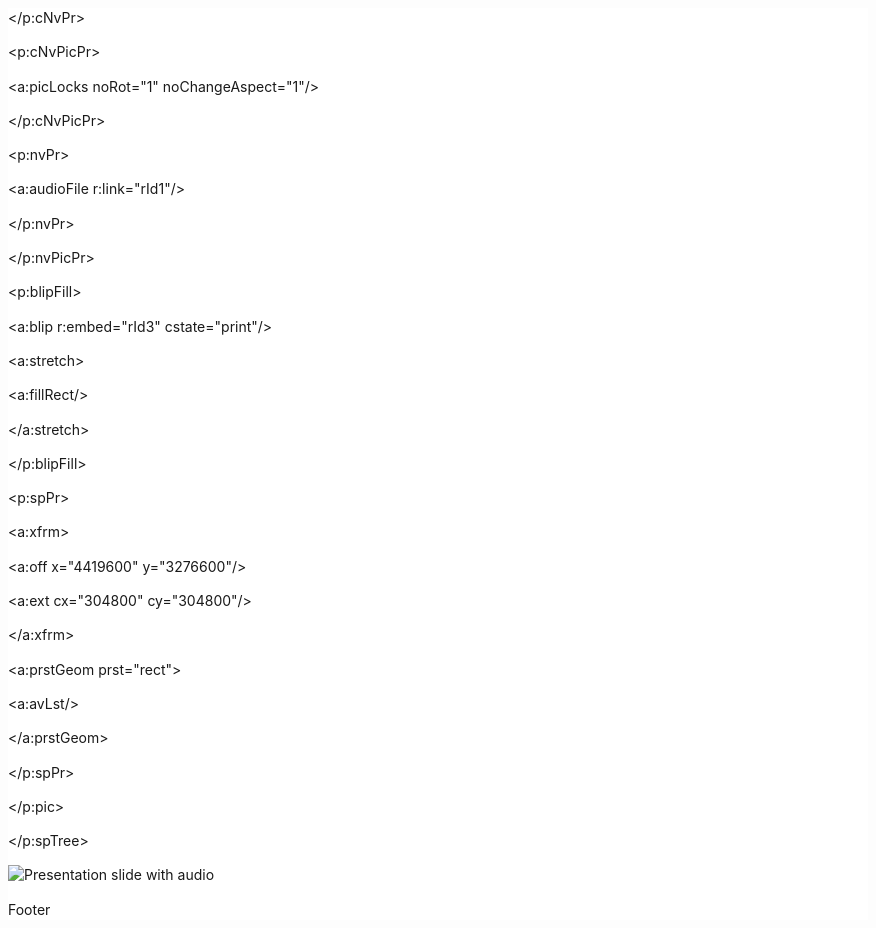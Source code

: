 </p:cNvPr>

<p:cNvPicPr>

<a:picLocks noRot="1" noChangeAspect="1"/>

</p:cNvPicPr>

<p:nvPr>

<a:audioFile r:link="rId1"/>

</p:nvPr>

</p:nvPicPr>

<p:blipFill>

<a:blip r:embed="rId3" cstate="print"/>

<a:stretch>

<a:fillRect/>

</a:stretch>

</p:blipFill>

<p:spPr>

<a:xfrm>

<a:off x="4419600" y="3276600"/>

<a:ext cx="304800" cy="304800"/>

</a:xfrm>

<a:prstGeom prst="rect">

<a:avLst/>

</a:prstGeom>

</p:spPr>

</p:pic>

</p:spTree>

![Presentation slide with audio](pptxImages\ppSlide-multimedia2.gif)

Footer
